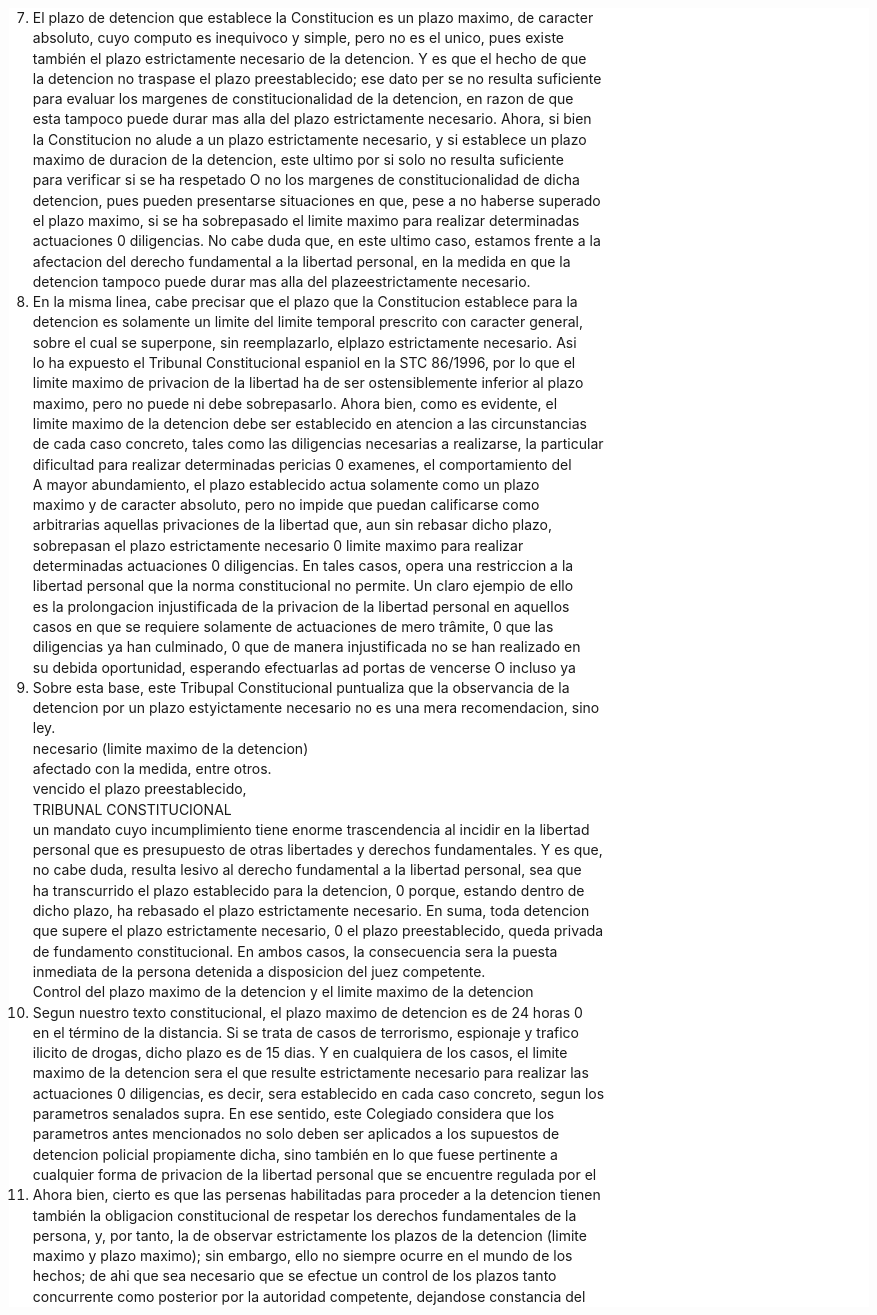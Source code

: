 7. El plazo de detencion que establece la Constitucion es un plazo maximo, de caracter  
absoluto, cuyo computo es inequivoco y simple, pero no es el unico, pues existe  
también el plazo estrictamente necesario de la detencion. Y es que el hecho de que  
la detencion no traspase el plazo preestablecido; ese dato per se no resulta suficiente  
para evaluar los margenes de constitucionalidad de la detencion, en razon de que  
esta tampoco puede durar mas alla del plazo estrictamente necesario. Ahora, si bien  
la Constitucion no alude a un plazo estrictamente necesario, y si establece un plazo  
maximo de duracion de la detencion, este ultimo por si solo no resulta suficiente  
para verificar si se ha respetado O no los margenes de constitucionalidad de dicha  
detencion, pues pueden presentarse situaciones en que, pese a no haberse superado  
el plazo maximo, si se ha sobrepasado el limite maximo para realizar determinadas  
actuaciones 0 diligencias. No cabe duda que, en este ultimo caso, estamos frente a la  
afectacion del derecho fundamental a la libertad personal, en la medida en que la  
detencion tampoco puede durar mas alla del plazeestrictamente necesario.  
8. En la misma linea, cabe precisar que el plazo que la Constitucion establece para la  
detencion es solamente un limite del limite temporal prescrito con caracter general,  
sobre el cual se superpone, sin reemplazarlo, elplazo estrictamente necesario. Asi  
lo ha expuesto el Tribunal Constitucional espaniol en la STC 86/1996, por lo que el  
limite maximo de privacion de la libertad ha de ser ostensiblemente inferior al plazo  
maximo, pero no puede ni debe sobrepasarlo. Ahora bien, como es evidente, el  
limite maximo de la detencion debe ser establecido en atencion a las circunstancias  
de cada caso concreto, tales como las diligencias necesarias a realizarse, la particular  
dificultad para realizar determinadas pericias 0 examenes, el comportamiento del  
A mayor abundamiento, el plazo establecido actua solamente como un plazo  
maximo y de caracter absoluto, pero no impide que puedan calificarse como  
arbitrarias aquellas privaciones de la libertad que, aun sin rebasar dicho plazo,  
sobrepasan el plazo estrictamente necesario 0 limite maximo para realizar  
determinadas actuaciones 0 diligencias. En tales casos, opera una restriccion a la  
libertad personal que la norma constitucional no permite. Un claro ejempio de ello  
es la prolongacion injustificada de la privacion de la libertad personal en aquellos  
casos en que se requiere solamente de actuaciones de mero trâmite, 0 que las  
diligencias ya han culminado, 0 que de manera injustificada no se han realizado en  
su debida oportunidad, esperando efectuarlas ad portas de vencerse O incluso ya  
9. Sobre esta base, este Tribupal Constitucional puntualiza que la observancia de la  
detencion por un plazo estyictamente necesario no es una mera recomendacion, sino  
ley.  
necesario (limite maximo de la detencion)  
afectado con la medida, entre otros.  
vencido el plazo preestablecido,  
TRIBUNAL CONSTITUCIONAL  
un mandato cuyo incumplimiento tiene enorme trascendencia al incidir en la libertad  
personal que es presupuesto de otras libertades y derechos fundamentales. Y es que,  
no cabe duda, resulta lesivo al derecho fundamental a la libertad personal, sea que  
ha transcurrido el plazo establecido para la detencion, 0 porque, estando dentro de  
dicho plazo, ha rebasado el plazo estrictamente necesario. En suma, toda detencion  
que supere el plazo estrictamente necesario, 0 el plazo preestablecido, queda privada  
de fundamento constitucional. En ambos casos, la consecuencia sera la puesta  
inmediata de la persona detenida a disposicion del juez competente.  
Control del plazo maximo de la detencion y el limite maximo de la detencion  
10. Segun nuestro texto constitucional, el plazo maximo de detencion es de 24 horas 0  
en el término de la distancia. Si se trata de casos de terrorismo, espionaje y trafico  
ilicito de drogas, dicho plazo es de 15 dias. Y en cualquiera de los casos, el limite  
maximo de la detencion sera el que resulte estrictamente necesario para realizar las  
actuaciones 0 diligencias, es decir, sera establecido en cada caso concreto, segun los  
parametros senalados supra. En ese sentido, este Colegiado considera que los  
parametros antes mencionados no solo deben ser aplicados a los supuestos de  
detencion policial propiamente dicha, sino también en lo que fuese pertinente a  
cualquier forma de privacion de la libertad personal que se encuentre regulada por el  
11. Ahora bien, cierto es que las persenas habilitadas para proceder a la detencion tienen  
también la obligacion constitucional de respetar los derechos fundamentales de la  
persona, y, por tanto, la de observar estrictamente los plazos de la detencion (limite  
maximo y plazo maximo); sin embargo, ello no siempre ocurre en el mundo de los  
hechos; de ahi que sea necesario que se efectue un control de los plazos tanto  
concurrente como posterior por la autoridad competente, dejandose constancia del  